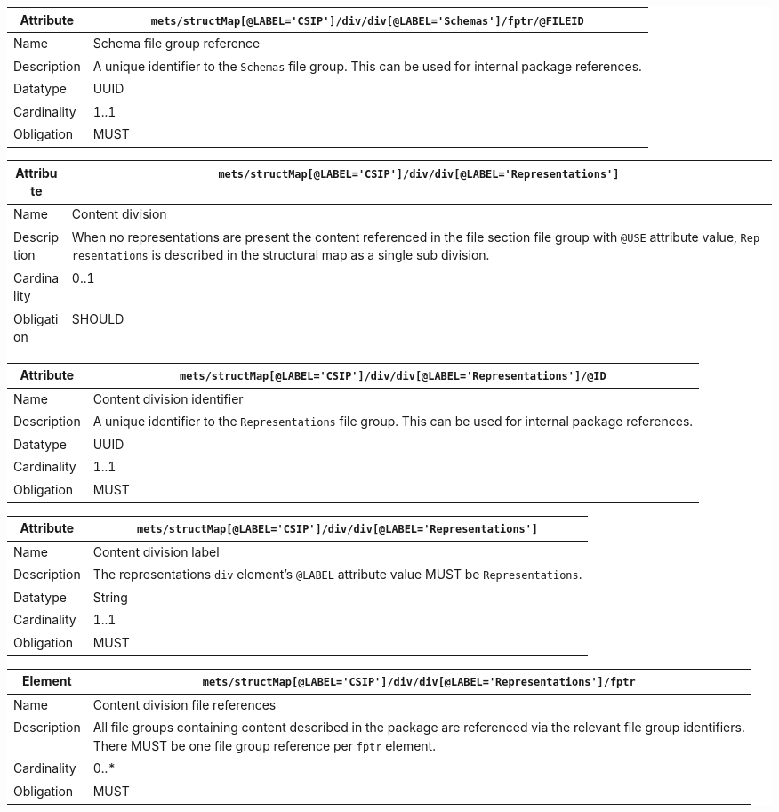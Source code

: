 | Attribute | `mets/structMap[@LABEL='CSIP']/div/div[@LABEL='Schemas']/fptr/@FILEID` |
|-----------------------|-----------|
| Name | Schema file group reference |
| Description | A unique identifier to the `Schemas` file group. This can be used for internal package references. |
| Datatype | UUID |
| Cardinality | 1..1 |
| Obligation | MUST |

| Attribute | `mets/structMap[@LABEL='CSIP']/div/div[@LABEL='Representations']` |
|-----------------------|-----------|
| Name | Content division |
| Description | When no representations are present the content referenced in the file section file group with `@USE` attribute value, `Representations` is described in the structural map as a single sub division. |
| Cardinality | 0..1 |
| Obligation | SHOULD |

| Attribute | `mets/structMap[@LABEL='CSIP']/div/div[@LABEL='Representations']/@ID` |
|-----------------------|-----------|
| Name | Content division identifier |
| Description | A unique identifier to the `Representations` file group. This can be used for internal package references. |
| Datatype | UUID |
| Cardinality | 1..1 |
| Obligation | MUST |

| Attribute | `mets/structMap[@LABEL='CSIP']/div/div[@LABEL='Representations']` |
|-----------------------|-----------|
| Name | Content division label |
| Description | The representations `div` element’s `@LABEL` attribute value MUST be `Representations`. |
| Datatype | String |
| Cardinality | 1..1 |
| Obligation | MUST |

| Element | `mets/structMap[@LABEL='CSIP']/div/div[@LABEL='Representations']/fptr` |
|-----------------------|-----------|
| Name | Content division file references |
| Description | All file groups containing content described in the package are referenced via the relevant file group identifiers.<br>There MUST be one file group reference per `fptr` element. |
| Cardinality | 0..* |
| Obligation | MUST |
